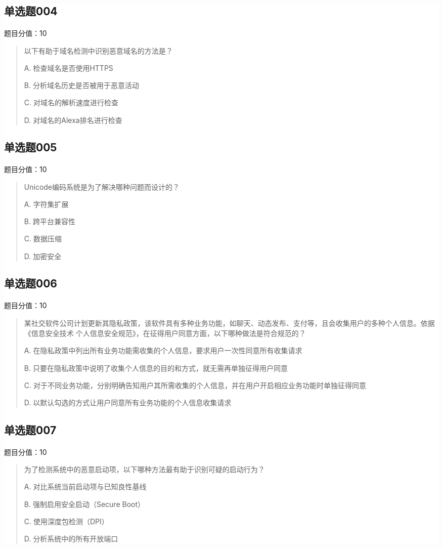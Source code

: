 ## 单选题004

题目分值：10

> 以下有助于域名检测中识别恶意域名的方法是？
>
> A. 检查域名是否使用HTTPS
>
> B. 分析域名历史是否被用于恶意活动
>
> C. 对域名的解析速度进行检查
>
> D. 对域名的Alexa排名进行检查

## 单选题005

题目分值：10

> Unicode编码系统是为了解决哪种问题而设计的？
>
> A. 字符集扩展
>
> B. 跨平台兼容性
>
> C. 数据压缩
>
> D. 加密安全

## 单选题006

题目分值：10

> 某社交软件公司计划更新其隐私政策，该软件具有多种业务功能，如聊天、动态发布、支付等，且会收集用户的多种个人信息。依据《信息安全技术 个人信息安全规范》，在征得用户同意方面，以下哪种做法是符合规范的？
>
> A. 在隐私政策中列出所有业务功能需收集的个人信息，要求用户一次性同意所有收集请求
>
> B. 只要在隐私政策中说明了收集个人信息的目的和方式，就无需再单独征得用户同意
>
> C. 对于不同业务功能，分别明确告知用户其所需收集的个人信息，并在用户开启相应业务功能时单独征得同意
>
> D. 以默认勾选的方式让用户同意所有业务功能的个人信息收集请求

## 单选题007

题目分值：10

> 为了检测系统中的恶意启动项，以下哪种方法最有助于识别可疑的启动行为？
>
> A. 对比系统当前启动项与已知良性基线
>
> B. 强制启用安全启动（Secure Boot）
>
> C. 使用深度包检测（DPI）
>
> D. 分析系统中的所有开放端口
